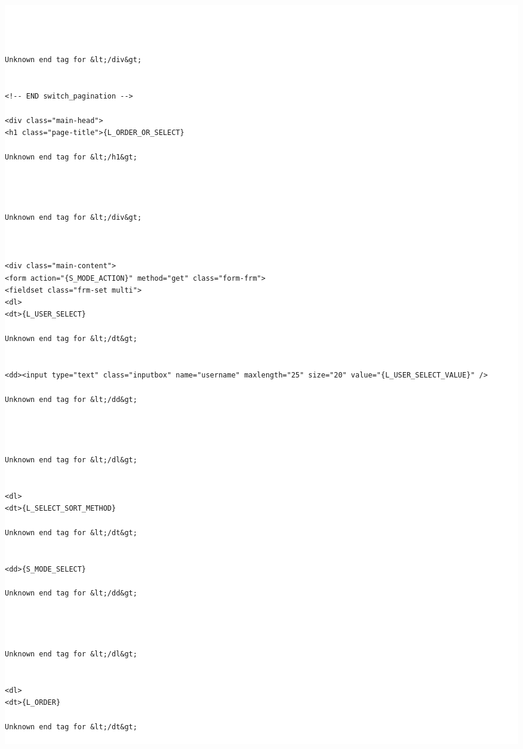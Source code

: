 ```




Unknown end tag for &lt;/div&gt;


<!-- END switch_pagination -->

<div class="main-head">
<h1 class="page-title">{L_ORDER_OR_SELECT}

Unknown end tag for &lt;/h1&gt;




Unknown end tag for &lt;/div&gt;



<div class="main-content">
<form action="{S_MODE_ACTION}" method="get" class="form-frm">
<fieldset class="frm-set multi">
<dl>
<dt>{L_USER_SELECT}

Unknown end tag for &lt;/dt&gt;


<dd><input type="text" class="inputbox" name="username" maxlength="25" size="20" value="{L_USER_SELECT_VALUE}" />

Unknown end tag for &lt;/dd&gt;




Unknown end tag for &lt;/dl&gt;


<dl>
<dt>{L_SELECT_SORT_METHOD}

Unknown end tag for &lt;/dt&gt;


<dd>{S_MODE_SELECT}

Unknown end tag for &lt;/dd&gt;




Unknown end tag for &lt;/dl&gt;


<dl>
<dt>{L_ORDER}

Unknown end tag for &lt;/dt&gt;


```
